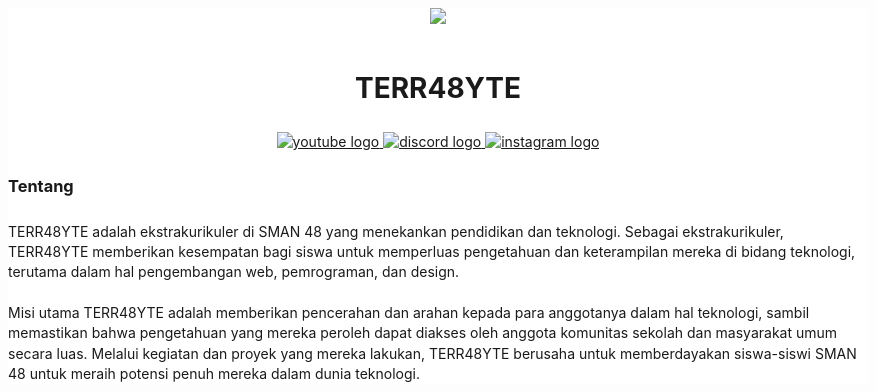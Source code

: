 <div align="center">
  <img width="100%" src="./image.png"  />
</div>

###

<h1 align="center">TERR48YTE</h1>

###

<div align="center">
  <a href="https://www.youtube.com/@terrabyte4871" target="_blank">
    <img src="https://img.shields.io/static/v1?message=Youtube&logo=youtube&label=&color=FF0000&logoColor=white&labelColor=&style=for-the-badge" height="25" alt="youtube logo"  />
  </a>
  <a href="https://dsc.gg/terr48yte" target="_blank">
    <img src="https://img.shields.io/static/v1?message=Discord&logo=discord&label=&color=7289DA&logoColor=white&labelColor=&style=for-the-badge" height="25" alt="discord logo"  />
  </a>
  <a href="https://www.instagram.com/itclub48/" target="_blank">
    <img src="https://img.shields.io/static/v1?message=Instagram&logo=instagram&label=&color=E4405F&logoColor=white&labelColor=&style=for-the-badge" height="25" alt="instagram logo"  />
  </a>
</div>

###

<h3 align="left">Tentang</h3>

###

<p align="left">TERR48YTE adalah ekstrakurikuler di SMAN 48 yang menekankan pendidikan dan teknologi. Sebagai ekstrakurikuler, TERR48YTE memberikan kesempatan bagi siswa untuk memperluas pengetahuan dan keterampilan mereka di bidang teknologi, terutama dalam hal pengembangan web, pemrograman, dan design.<br><br>Misi utama TERR48YTE adalah memberikan pencerahan dan arahan kepada para anggotanya dalam hal teknologi, sambil memastikan bahwa pengetahuan yang mereka peroleh dapat diakses oleh anggota komunitas sekolah dan masyarakat umum secara luas. Melalui kegiatan dan proyek yang mereka lakukan, TERR48YTE berusaha untuk memberdayakan siswa-siswi SMAN 48 untuk meraih potensi penuh mereka dalam dunia teknologi.</p>

###
